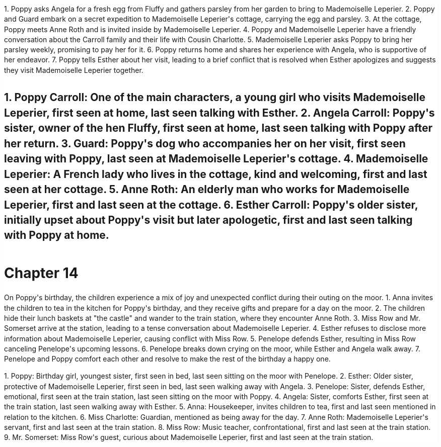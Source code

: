<events>
1. Poppy asks Angela for a fresh egg from Fluffy and gathers parsley from her garden to bring to Mademoiselle Leperier.
2. Poppy and Guard embark on a secret expedition to Mademoiselle Leperier's cottage, carrying the egg and parsley.
3. At the cottage, Poppy meets Anne Roth and is invited inside by Mademoiselle Leperier.
4. Poppy and Mademoiselle Leperier have a friendly conversation about the Carroll family and their life with Cousin Charlotte.
5. Mademoiselle Leperier asks Poppy to bring her parsley weekly, promising to pay her for it.
6. Poppy returns home and shares her experience with Angela, who is supportive of her endeavor.
7. Poppy tells Esther about her visit, leading to a brief conflict that is resolved when Esther apologizes and suggests they visit Mademoiselle Leperier together.
</events>

<characters>1. Poppy Carroll: One of the main characters, a young girl who visits Mademoiselle Leperier, first seen at home, last seen talking with Esther.
2. Angela Carroll: Poppy's sister, owner of the hen Fluffy, first seen at home, last seen talking with Poppy after her return.
3. Guard: Poppy's dog who accompanies her on her visit, first seen leaving with Poppy, last seen at Mademoiselle Leperier's cottage.
4. Mademoiselle Leperier: A French lady who lives in the cottage, kind and welcoming, first and last seen at her cottage.
5. Anne Roth: An elderly man who works for Mademoiselle Leperier, first and last seen at the cottage.
6. Esther Carroll: Poppy's older sister, initially upset about Poppy's visit but later apologetic, first and last seen talking with Poppy at home.</characters>
----------------
# Chapter 14
<synopsis>
On Poppy's birthday, the children experience a mix of joy and unexpected conflict during their outing on the moor.
</synopsis>

<events>
1. Anna invites the children to tea in the kitchen for Poppy's birthday, and they receive gifts and prepare for a day on the moor.
2. The children hide their lunch baskets at "the castle" and wander to the train station, where they encounter Anne Roth.
3. Miss Row and Mr. Somerset arrive at the station, leading to a tense conversation about Mademoiselle Leperier.
4. Esther refuses to disclose more information about Mademoiselle Leperier, causing conflict with Miss Row.
5. Penelope defends Esther, resulting in Miss Row canceling Penelope's upcoming lessons.
6. Penelope breaks down crying on the moor, while Esther and Angela walk away.
7. Penelope and Poppy comfort each other and resolve to make the rest of the birthday a happy one.
</events>

<characters>1. Poppy: Birthday girl, youngest sister, first seen in bed, last seen sitting on the moor with Penelope.
2. Esther: Older sister, protective of Mademoiselle Leperier, first seen in bed, last seen walking away with Angela.
3. Penelope: Sister, defends Esther, emotional, first seen at the train station, last seen sitting on the moor with Poppy.
4. Angela: Sister, comforts Esther, first seen at the train station, last seen walking away with Esther.
5. Anna: Housekeeper, invites children to tea, first and last seen mentioned in relation to the kitchen.
6. Miss Charlotte: Guardian, mentioned as being away for the day.
7. Anne Roth: Mademoiselle Leperier's servant, first and last seen at the train station.
8. Miss Row: Music teacher, confrontational, first and last seen at the train station.
9. Mr. Somerset: Miss Row's guest, curious about Mademoiselle Leperier, first and last seen at the train station.